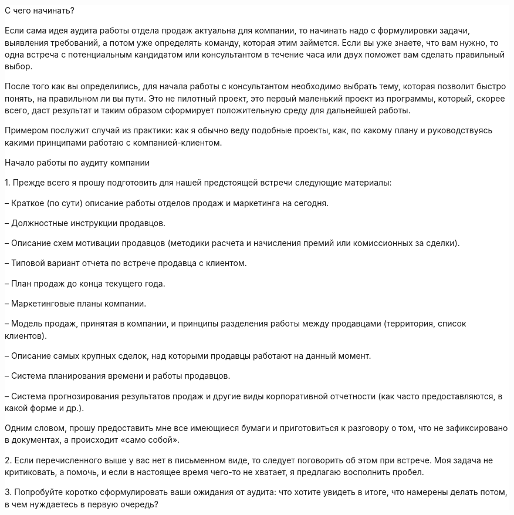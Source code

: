 С чего начинать?

Если сама идея аудита работы отдела продаж актуальна для компании, то
начинать надо с формулировки задачи, выявления требований, а потом уже
определять команду, которая этим займется. Если вы уже знаете, что вам
нужно, то одна встреча с потенциальным кандидатом или консультантом в
течение часа или двух поможет вам сделать правильный выбор.

После того как вы определились, для начала работы с консультантом
необходимо выбрать тему, которая позволит быстро понять, на правильном
ли вы пути. Это не пилотный проект, это первый маленький проект из
программы, который, скорее всего, даст результат и таким образом
сформирует положительную среду для дальнейшей работы.

Примером послужит случай из практики: как я обычно веду подобные
проекты, как, по какому плану и руководствуясь какими принципами работаю
с компанией-клиентом.

Начало работы по аудиту компании

1. Прежде всего я прошу подготовить для нашей предстоящей встречи
следующие материалы:

– Краткое (по сути) описание работы отделов продаж и маркетинга на
сегодня.

– Должностные инструкции продавцов.

– Описание схем мотивации продавцов (методики расчета и начисления
премий или комиссионных за сделки).

– Типовой вариант отчета по встрече продавца с клиентом.

– План продаж до конца текущего года.

– Маркетинговые планы компании.

– Модель продаж, принятая в компании, и принципы разделения работы между
продавцами (территория, список клиентов).

– Описание самых крупных сделок, над которыми продавцы работают на
данный момент.

– Система планирования времени и работы продавцов.

– Система прогнозирования результатов продаж и другие виды корпоративной
отчетности (как часто предоставляются, в какой форме и др.).

Одним словом, прошу предоставить мне все имеющиеся бумаги и
приготовиться к разговору о том, что не зафиксировано в документах, а
происходит «само собой».

2. Если перечисленного выше у вас нет в письменном виде, то следует
поговорить об этом при встрече. Моя задача не критиковать, а помочь, и
если в настоящее время чего-то не хватает, я предлагаю восполнить
пробел.

3. Попробуйте коротко сформулировать ваши ожидания от аудита: что хотите
увидеть в итоге, что намерены делать потом, в чем нуждаетесь в первую
очередь?
